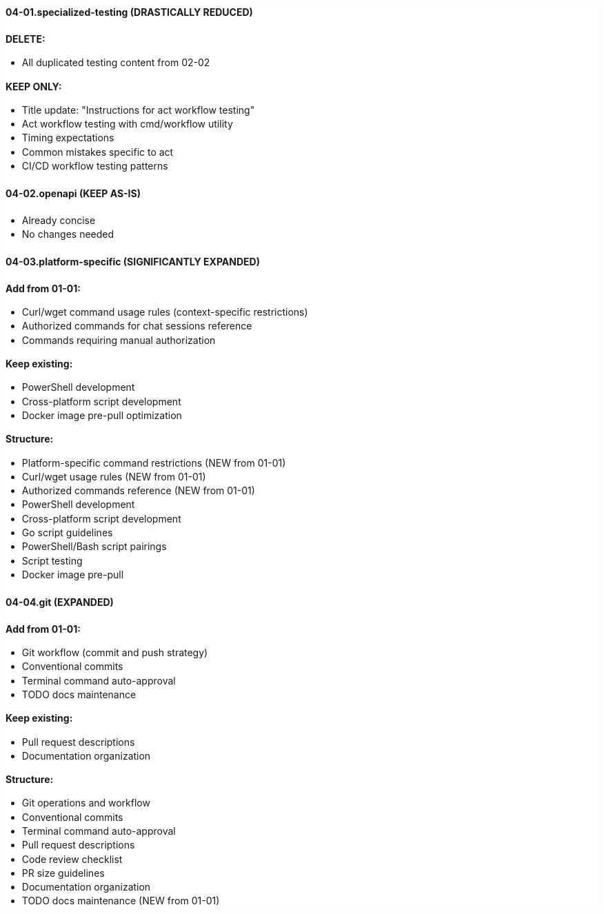 #### 04-01.specialized-testing (DRASTICALLY REDUCED)
**DELETE:**
- All duplicated testing content from 02-02

**KEEP ONLY:**
- Title update: "Instructions for act workflow testing"
- Act workflow testing with cmd/workflow utility
- Timing expectations
- Common mistakes specific to act
- CI/CD workflow testing patterns

#### 04-02.openapi (KEEP AS-IS)
- Already concise
- No changes needed

#### 04-03.platform-specific (SIGNIFICANTLY EXPANDED)
**Add from 01-01:**
- Curl/wget command usage rules (context-specific restrictions)
- Authorized commands for chat sessions reference
- Commands requiring manual authorization

**Keep existing:**
- PowerShell development
- Cross-platform script development
- Docker image pre-pull optimization

**Structure:**
- Platform-specific command restrictions (NEW from 01-01)
- Curl/wget usage rules (NEW from 01-01)
- Authorized commands reference (NEW from 01-01)
- PowerShell development
- Cross-platform script development
- Go script guidelines
- PowerShell/Bash script pairings
- Script testing
- Docker image pre-pull

#### 04-04.git (EXPANDED)
**Add from 01-01:**
- Git workflow (commit and push strategy)
- Conventional commits
- Terminal command auto-approval
- TODO docs maintenance

**Keep existing:**
- Pull request descriptions
- Documentation organization

**Structure:**
- Git operations and workflow
- Conventional commits
- Terminal command auto-approval
- Pull request descriptions
- Code review checklist
- PR size guidelines
- Documentation organization
- TODO docs maintenance (NEW from 01-01)
